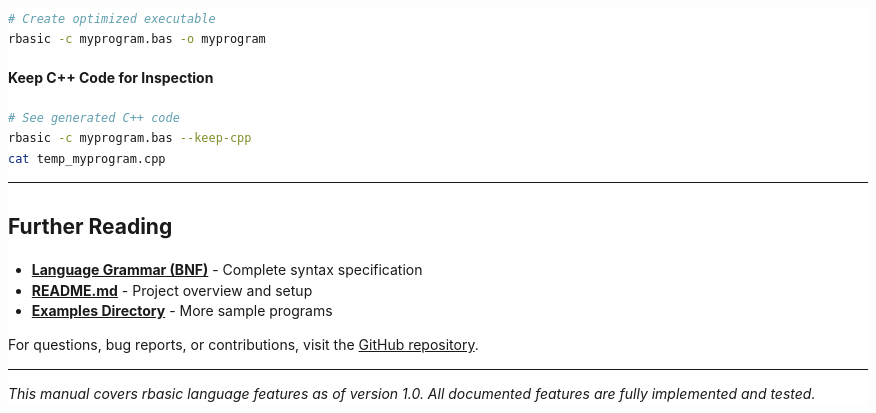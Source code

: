 ```bash
# Create optimized executable
rbasic -c myprogram.bas -o myprogram
```

#### Keep C++ Code for Inspection

```bash
# See generated C++ code
rbasic -c myprogram.bas --keep-cpp
cat temp_myprogram.cpp
```

---

## Further Reading

- **[Language Grammar (BNF)](BNF.md)** - Complete syntax specification
- **[README.md](README.md)** - Project overview and setup
- **[Examples Directory](examples/)** - More sample programs

For questions, bug reports, or contributions, visit the [GitHub repository](https://github.com/daver64/rbasic).

---

*This manual covers rbasic language features as of version 1.0. All documented features are fully implemented and tested.*